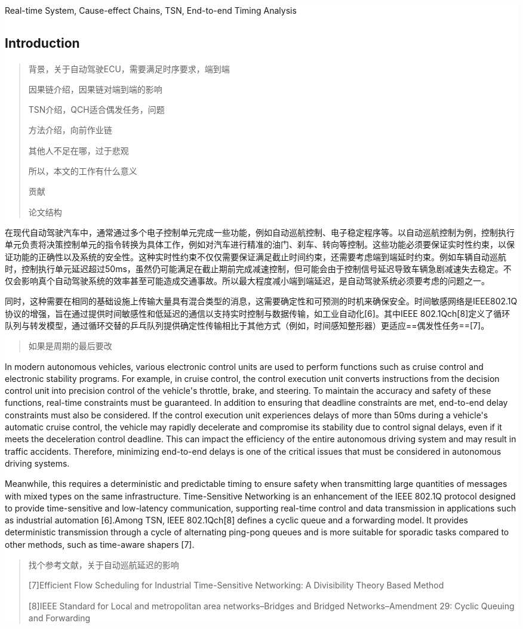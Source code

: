 Real-time System, Cause-effect Chains, TSN, End-to-end Timing Analysis

##  Introduction

> 背景，关于自动驾驶ECU，需要满足时序要求，端到端
>
> 因果链介绍，因果链对端到端的影响
>
> TSN介绍，QCH适合偶发任务，问题
>
> 方法介绍，向前作业链
>
> 其他人不足在哪，过于悲观
>
> 所以，本文的工作有什么意义
>
> 贡献
>
> 论文结构

在现代自动驾驶汽车中，通常通过多个电子控制单元完成一些功能，例如自动巡航控制、电子稳定程序等。以自动巡航控制为例，控制执行单元负责将决策控制单元的指令转换为具体工作，例如对汽车进行精准的油门、刹车、转向等控制。这些功能必须要保证实时性约束，以保证功能的正确性以及系统的安全性。这种实时性约束不仅仅需要保证满足截止时间约束，还需要考虑端到端延时约束。例如车辆自动巡航时，控制执行单元延迟超过50ms，虽然仍可能满足在截止期前完成减速控制，但可能会由于控制信号延迟导致车辆急剧减速失去稳定。不仅会影响真个自动驾驶系统的效率甚至可能造成交通事故。所以最大程度减小端到端延迟，是自动驾驶系统必须要考虑的问题之一。

同时，这种需要在相同的基础设施上传输大量具有混合类型的消息，这需要确定性和可预测的时机来确保安全。时间敏感网络是IEEE802.1Q协议的增强，旨在通过提供时间敏感性和低延迟的通信以支持实时控制与数据传输，如工业自动化[6]。其中IEEE 802.1Qch[8]定义了循环队列与转发模型，通过循环交替的乒乓队列提供确定性传输相比于其他方式（例如，时间感知整形器）更适应==偶发性任务==[7]。

> 如果是周期的最后要改

In modern autonomous vehicles, various electronic control units are used to perform functions such as cruise control and electronic stability programs. For example, in cruise control, the control execution unit converts instructions from the decision control unit into precision control of the vehicle's throttle, brake, and steering. To maintain the accuracy and safety of these functions, real-time constraints must be guaranteed. In addition to ensuring that deadline constraints are met, end-to-end delay constraints must also be considered. If the control execution unit experiences delays of more than 50ms during a vehicle's automatic cruise control, the vehicle may rapidly decelerate and compromise its stability due to control signal delays, even if it meets the deceleration control deadline. This can impact the efficiency of the entire autonomous driving system and may result in traffic accidents. Therefore, minimizing end-to-end delays is one of the critical issues that must be considered in autonomous driving systems.

Meanwhile, this requires a deterministic and predictable timing to ensure safety when transmitting large quantities of messages with mixed types on the same infrastructure. Time-Sensitive Networking is an enhancement of the IEEE 802.1Q protocol designed to provide time-sensitive and low-latency communication, supporting real-time control and data transmission in applications such as industrial automation [6].Among TSN, IEEE 802.1Qch[8] defines a cyclic queue and a forwarding model. It provides deterministic transmission through a cycle of alternating ping-pong queues and is more suitable for sporadic tasks compared to other methods, such as time-aware shapers [7].

> 找个参考文献，关于自动巡航延迟的影响
>
> [7]Efficient Flow Scheduling for Industrial Time-Sensitive Networking: A Divisibility Theory Based Method
>
> [8]IEEE Standard for Local and metropolitan area networks–Bridges and Bridged Networks–Amendment 29: Cyclic Queuing and Forwarding
